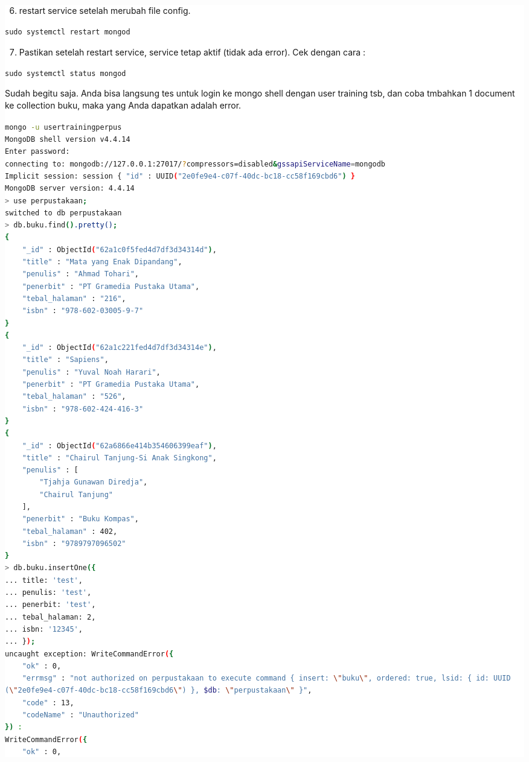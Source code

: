 6. restart service setelah merubah file config.

```sudo systemctl restart mongod```

7. Pastikan setelah restart service, service tetap aktif (tidak ada error). Cek dengan cara :

```sudo systemctl status mongod```


Sudah begitu saja. Anda bisa langsung tes untuk login ke mongo shell dengan user training tsb, dan coba tmbahkan 1 document ke collection buku, maka yang Anda dapatkan adalah error.

```bash
mongo -u usertrainingperpus
MongoDB shell version v4.4.14
Enter password: 
connecting to: mongodb://127.0.0.1:27017/?compressors=disabled&gssapiServiceName=mongodb
Implicit session: session { "id" : UUID("2e0fe9e4-c07f-40dc-bc18-cc58f169cbd6") }
MongoDB server version: 4.4.14
> use perpustakaan;
switched to db perpustakaan
> db.buku.find().pretty();
{
	"_id" : ObjectId("62a1c0f5fed4d7df3d34314d"),
	"title" : "Mata yang Enak Dipandang",
	"penulis" : "Ahmad Tohari",
	"penerbit" : "PT Gramedia Pustaka Utama",
	"tebal_halaman" : "216",
	"isbn" : "978-602-03005-9-7"
}
{
	"_id" : ObjectId("62a1c221fed4d7df3d34314e"),
	"title" : "Sapiens",
	"penulis" : "Yuval Noah Harari",
	"penerbit" : "PT Gramedia Pustaka Utama",
	"tebal_halaman" : "526",
	"isbn" : "978-602-424-416-3"
}
{
	"_id" : ObjectId("62a6866e414b354606399eaf"),
	"title" : "Chairul Tanjung-Si Anak Singkong",
	"penulis" : [
		"Tjahja Gunawan Diredja",
		"Chairul Tanjung"
	],
	"penerbit" : "Buku Kompas",
	"tebal_halaman" : 402,
	"isbn" : "9789797096502"
}
> db.buku.insertOne({
... title: 'test',
... penulis: 'test',
... penerbit: 'test',
... tebal_halaman: 2,
... isbn: '12345',
... });
uncaught exception: WriteCommandError({
	"ok" : 0,
	"errmsg" : "not authorized on perpustakaan to execute command { insert: \"buku\", ordered: true, lsid: { id: UUID(\"2e0fe9e4-c07f-40dc-bc18-cc58f169cbd6\") }, $db: \"perpustakaan\" }",
	"code" : 13,
	"codeName" : "Unauthorized"
}) :
WriteCommandError({
	"ok" : 0,
```